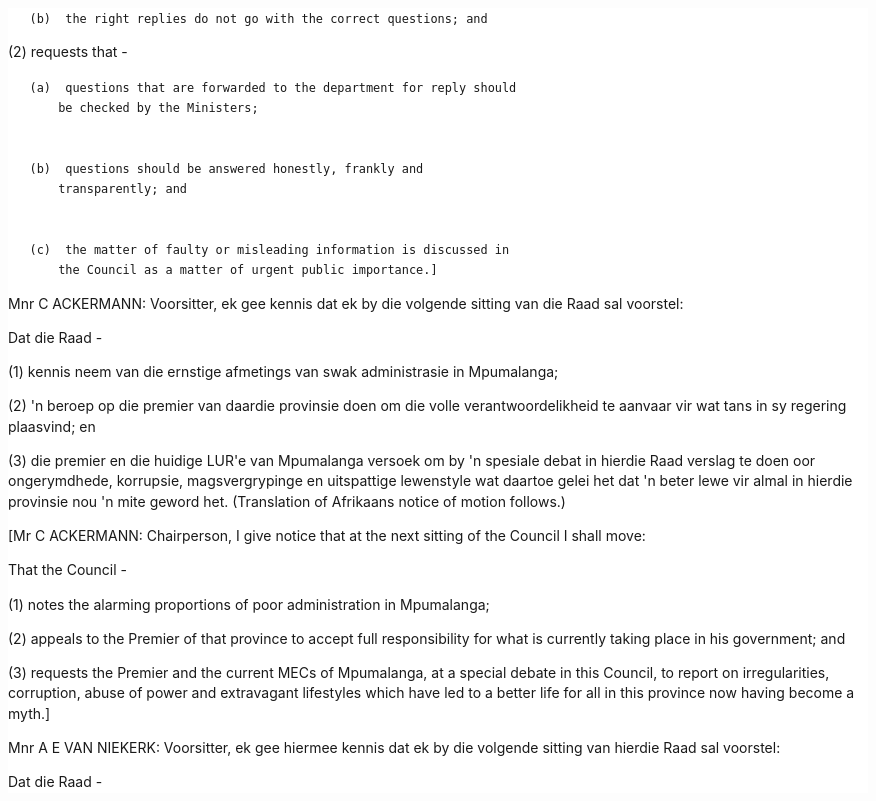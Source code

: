 
       (b)  the right replies do not go with the correct questions; and


  (2) requests that -


       (a)  questions that are forwarded to the department for reply should
           be checked by the Ministers;


       (b)  questions should be answered honestly, frankly and
           transparently; and


       (c)  the matter of faulty or misleading information is discussed in
           the Council as a matter of urgent public importance.]

Mnr C ACKERMANN: Voorsitter, ek gee kennis dat ek by die volgende sitting
van die Raad sal voorstel:


  Dat die Raad -


  (1) kennis neem van die ernstige afmetings van swak administrasie in
       Mpumalanga;


  (2) 'n beroep op die premier van daardie provinsie doen om die volle
       verantwoordelikheid te aanvaar vir wat tans in sy regering plaasvind;
       en


  (3) die premier en die huidige LUR'e van Mpumalanga versoek om by 'n
       spesiale debat in hierdie Raad verslag te doen oor ongerymdhede,
       korrupsie, magsvergrypinge en uitspattige lewenstyle wat daartoe
       gelei het dat 'n beter lewe vir almal in hierdie provinsie nou 'n
       mite geword het.
(Translation of Afrikaans notice of motion follows.)

[Mr C ACKERMANN: Chairperson, I give notice that at the next sitting of the
Council I shall move:


  That the Council -


  (1) notes the alarming proportions of poor administration in Mpumalanga;


  (2) appeals to the Premier of that province to accept full responsibility
       for what is currently taking place in his government; and


  (3) requests the Premier and the current MECs of Mpumalanga, at a special
       debate in this Council, to report on irregularities, corruption,
       abuse of power and extravagant lifestyles which have led to a better
       life for all in this province now having become a myth.]

Mnr A E VAN NIEKERK: Voorsitter, ek gee hiermee kennis dat ek by die
volgende sitting van hierdie Raad sal voorstel:


  Dat die Raad -
